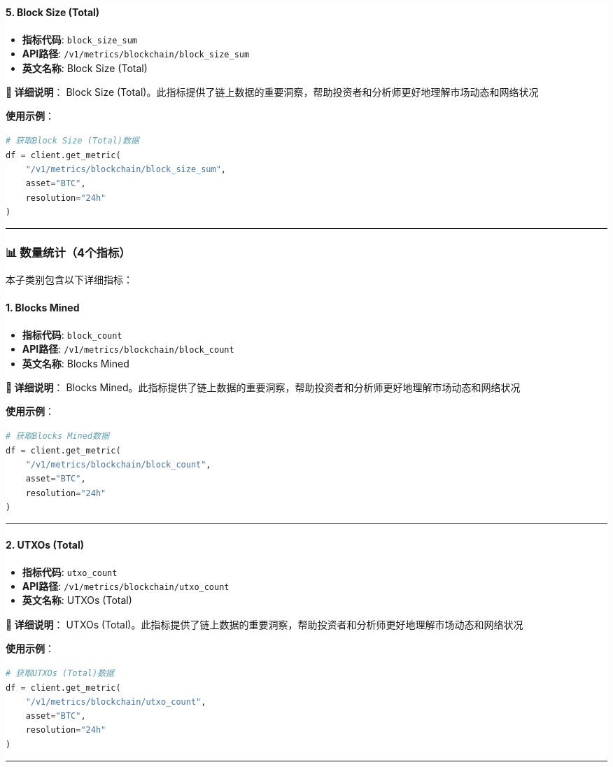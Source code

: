 
#### 5. Block Size (Total)

- **指标代码**: `block_size_sum`
- **API路径**: `/v1/metrics/blockchain/block_size_sum`
- **英文名称**: Block Size (Total)

**📝 详细说明**：
Block Size (Total)。此指标提供了链上数据的重要洞察，帮助投资者和分析师更好地理解市场动态和网络状况

**使用示例**：
```python
# 获取Block Size (Total)数据
df = client.get_metric(
    "/v1/metrics/blockchain/block_size_sum",
    asset="BTC",
    resolution="24h"
)
```

---

### 📊 数量统计（4个指标）

本子类别包含以下详细指标：

#### 1. Blocks Mined

- **指标代码**: `block_count`
- **API路径**: `/v1/metrics/blockchain/block_count`
- **英文名称**: Blocks Mined

**📝 详细说明**：
Blocks Mined。此指标提供了链上数据的重要洞察，帮助投资者和分析师更好地理解市场动态和网络状况

**使用示例**：
```python
# 获取Blocks Mined数据
df = client.get_metric(
    "/v1/metrics/blockchain/block_count",
    asset="BTC",
    resolution="24h"
)
```

---

#### 2. UTXOs (Total)

- **指标代码**: `utxo_count`
- **API路径**: `/v1/metrics/blockchain/utxo_count`
- **英文名称**: UTXOs (Total)

**📝 详细说明**：
UTXOs (Total)。此指标提供了链上数据的重要洞察，帮助投资者和分析师更好地理解市场动态和网络状况

**使用示例**：
```python
# 获取UTXOs (Total)数据
df = client.get_metric(
    "/v1/metrics/blockchain/utxo_count",
    asset="BTC",
    resolution="24h"
)
```

---